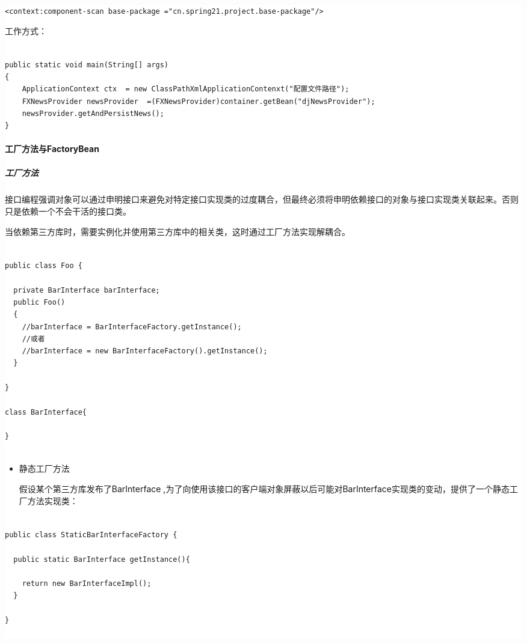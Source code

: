 ```
<context:component-scan base-package ="cn.spring21.project.base-package"/>

```


工作方式：

```

public static void main(String[] args)
{
	ApplicationContext ctx  = new ClassPathXmlApplicationContenxt("配置文件路径");
	FXNewsProvider newsProvider  =(FXNewsProvider)container.getBean("djNewsProvider");
    newsProvider.getAndPersistNews();
}

```


####  工厂方法与FactoryBean

##### 工厂方法

 接口编程强调对象可以通过申明接口来避免对特定接口实现类的过度耦合，但最终必须将申明依赖接口的对象与接口实现类关联起来。否则只是依赖一个不会干活的接口类。
  
 当依赖第三方库时，需要实例化并使用第三方库中的相关类，这时通过工厂方法实现解耦合。


```

public class Foo {
  
  private BarInterface barInterface;
  public Foo()
  {
    //barInterface = BarInterfaceFactory.getInstance();
    //或者
    //barInterface = new BarInterfaceFactory().getInstance();
  }

}

class BarInterface{
  
}


```

- 静态工厂方法

  假设某个第三方库发布了BarInterface ,为了向使用该接口的客户端对象屏蔽以后可能对BarInterface实现类的变动，提供了一个静态工厂方法实现类：

```

public class StaticBarInterfaceFactory {
  
  public static BarInterface getInstance(){
    
    return new BarInterfaceImpl();
  }

}


```
